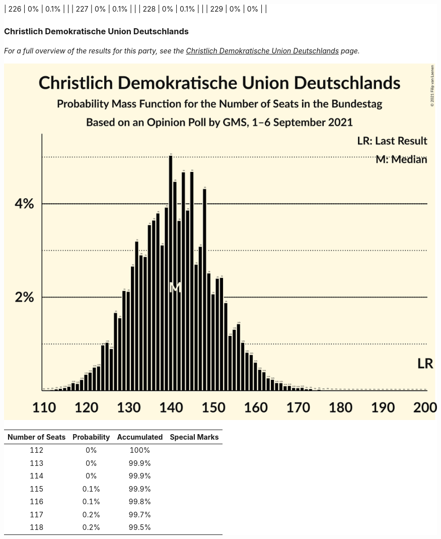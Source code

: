 | 226 | 0% | 0.1% |  |
| 227 | 0% | 0.1% |  |
| 228 | 0% | 0.1% |  |
| 229 | 0% | 0% |  |

### Christlich Demokratische Union Deutschlands

*For a full overview of the results for this party, see the [Christlich Demokratische Union Deutschlands](party-christlichdemokratischeuniondeutschlands.html) page.*

![Graph with seats probability mass function not yet produced](2021-09-06-GMS-seats-pmf-christlichdemokratischeuniondeutschlands.png "Seats Probability Mass Function")

| Number of Seats | Probability | Accumulated | Special Marks |
|:---------------:|:-----------:|:-----------:|:-------------:|
| 112 | 0% | 100% |  |
| 113 | 0% | 99.9% |  |
| 114 | 0% | 99.9% |  |
| 115 | 0.1% | 99.9% |  |
| 116 | 0.1% | 99.8% |  |
| 117 | 0.2% | 99.7% |  |
| 118 | 0.2% | 99.5% |  |